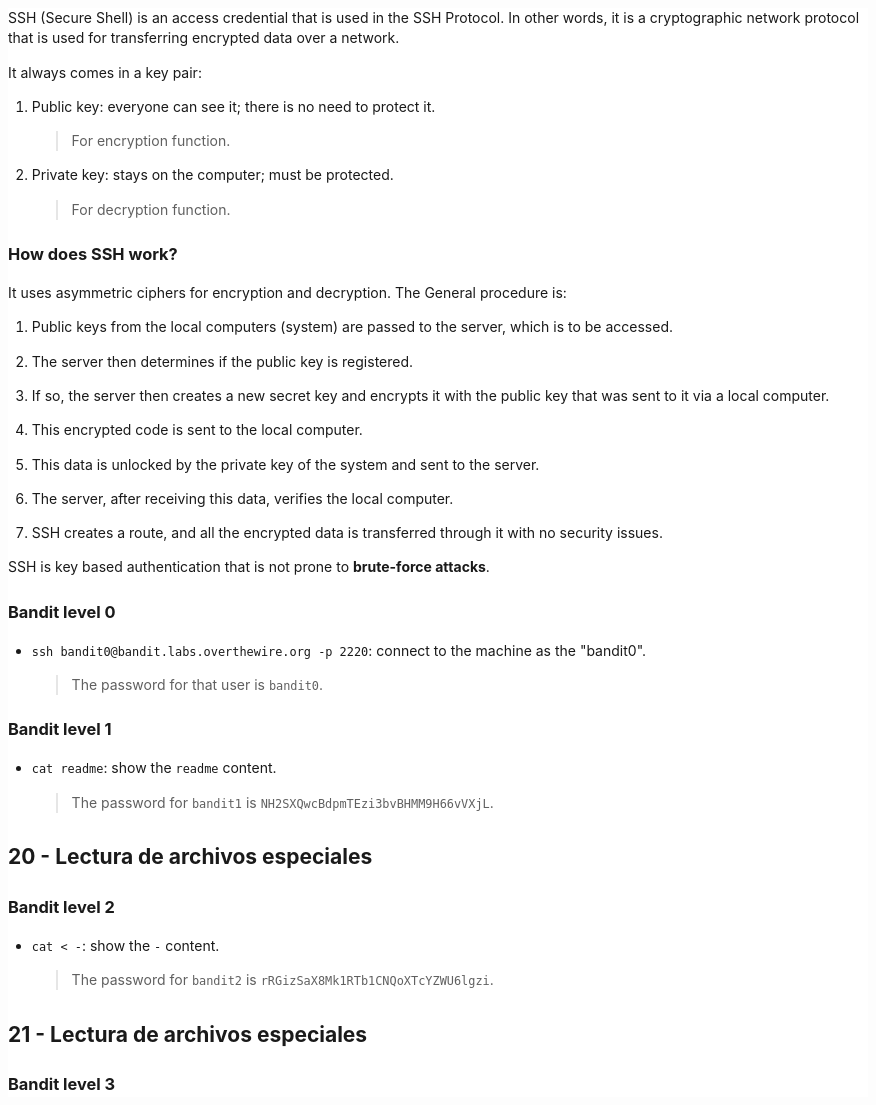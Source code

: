 SSH (Secure Shell) is an access credential that is used in the SSH Protocol. In other words, it is a cryptographic network protocol that is used for transferring encrypted data over a network.

It always comes in a key pair:

1. Public key: everyone can see it; there is no need to protect it.

	> For encryption function.

2. Private key: stays on the computer; must be protected.

	> For decryption function.

### How does SSH work?

It uses asymmetric ciphers for encryption and decryption. The General procedure is:

1. Public keys from the local computers (system) are passed to the server, which is to be accessed.

2. The server then determines if the public key is registered.

3. If so, the server then creates a new secret key and encrypts it with the public key that was sent to it via a local computer.

4. This encrypted code is sent to the local computer.

5. This data is unlocked by the private key of the system and sent to the server.

6. The server, after receiving this data, verifies the local computer.

7. SSH creates a route, and all the encrypted data is transferred through it with no security issues.

SSH is key based authentication that is not prone to **brute-force attacks**.

### Bandit level 0

- `ssh bandit0@bandit.labs.overthewire.org -p 2220`: connect to the machine as the "bandit0".

	> The password for that user is `bandit0`.

### Bandit level 1

- `cat readme`: show the `readme` content.

	> The password for `bandit1` is `NH2SXQwcBdpmTEzi3bvBHMM9H66vVXjL`.

## 20 - Lectura de archivos especiales

### Bandit level 2

- `cat < -`: show the `-` content.

	> The password for `bandit2` is `rRGizSaX8Mk1RTb1CNQoXTcYZWU6lgzi`.

## 21 - Lectura de archivos especiales

### Bandit level 3
